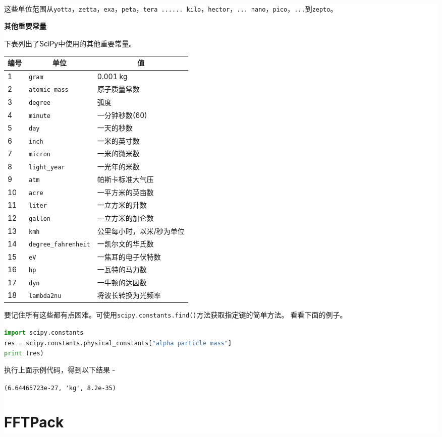 这些单位范围从`yotta`，`zetta`，`exa`，`peta`，`tera ...... kilo`，`hector`，`... nano`，`pico`，`...`到`zepto`。

**其他重要常量**

下表列出了SciPy中使用的其他重要常量。

| 编号 | 单位                | 值                        |
| ---- | ------------------- | ------------------------- |
| 1    | `gram`              | $0.001$ kg                |
| 2    | `atomic_mass`       | 原子质量常数              |
| 3    | `degree`            | 弧度                      |
| 4    | `minute`            | 一分钟秒数($60$)          |
| 5    | `day`               | 一天的秒数                |
| 6    | `inch`              | 一米的英寸数              |
| 7    | `micron`            | 一米的微米数              |
| 8    | `light_year`        | 一光年的米数              |
| 9    | `atm`               | 帕斯卡标准大气压          |
| 10   | `acre`              | 一平方米的英亩数          |
| 11   | `liter`             | 一立方米的升数            |
| 12   | `gallon`            | 一立方米的加仑数          |
| 13   | `kmh`               | 公里每小时，以米/秒为单位 |
| 14   | `degree_fahrenheit` | 一凯尔文的华氏数          |
| 15   | `eV`                | 一焦耳的电子伏特数        |
| 16   | `hp`                | 一瓦特的马力数            |
| 17   | `dyn`               | 一牛顿的达因数            |
| 18   | `lambda2nu`         | 将波长转换为光频率        |

要记住所有这些都有点困难。可使用`scipy.constants.find()`方法获取指定键的简单方法。 看看下面的例子。

```python
import scipy.constants
res = scipy.constants.physical_constants["alpha particle mass"]
print (res)
```

执行上面示例代码，得到以下结果 - 

```shell
(6.64465723e-27, 'kg', 8.2e-35)
```

# FFTPack
